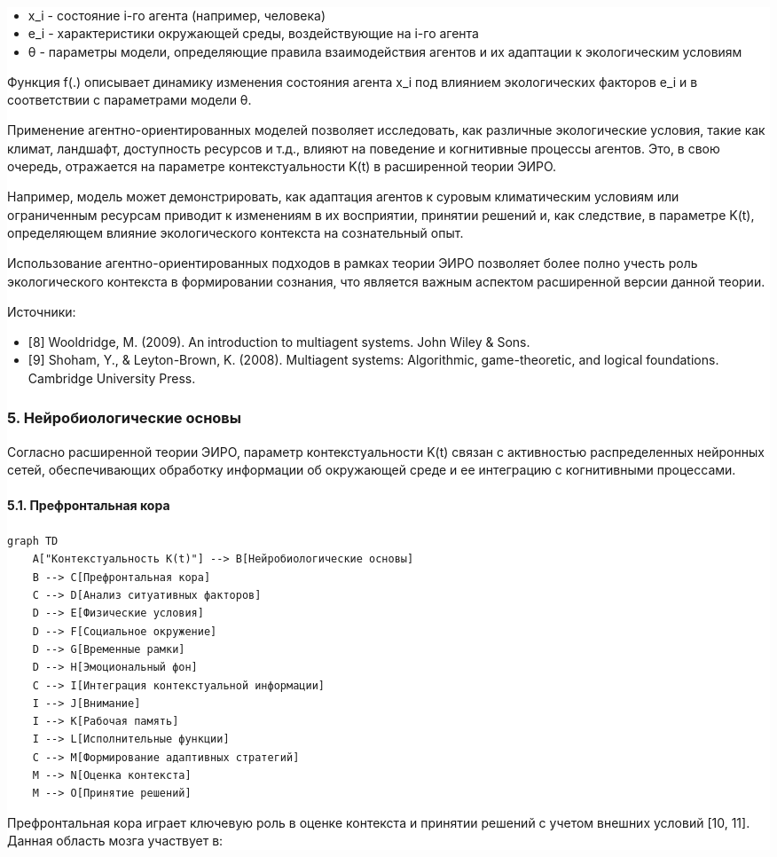 - x_i - состояние i-го агента (например, человека)
- e_i - характеристики окружающей среды, воздействующие на i-го агента
- θ - параметры модели, определяющие правила взаимодействия агентов и их адаптации к экологическим условиям

Функция f(.) описывает динамику изменения состояния агента x_i под влиянием экологических факторов e_i и в соответствии с параметрами модели θ.

Применение агентно-ориентированных моделей позволяет исследовать, как различные экологические условия, такие как климат, ландшафт, доступность ресурсов и т.д., влияют на поведение и когнитивные процессы агентов. Это, в свою очередь, отражается на параметре контекстуальности K(t) в расширенной теории ЭИРО.

Например, модель может демонстрировать, как адаптация агентов к суровым климатическим условиям или ограниченным ресурсам приводит к изменениям в их восприятии, принятии решений и, как следствие, в параметре K(t), определяющем влияние экологического контекста на сознательный опыт.

Использование агентно-ориентированных подходов в рамках теории ЭИРО позволяет более полно учесть роль экологического контекста в формировании сознания, что является важным аспектом расширенной версии данной теории.

Источники:

- [8] Wooldridge, M. (2009). An introduction to multiagent systems. John Wiley & Sons.
- [9] Shoham, Y., & Leyton-Brown, K. (2008). Multiagent systems: Algorithmic, game-theoretic, and logical foundations. Cambridge University Press.



### 5. Нейробиологические основы

Согласно расширенной теории ЭИРО, параметр контекстуальности K(t) связан с активностью распределенных нейронных сетей, обеспечивающих обработку информации об окружающей среде и ее интеграцию с когнитивными процессами.

#### 5.1. Префронтальная кора

```mermaid
graph TD
    A["Контекстуальность K(t)"] --> B[Нейробиологические основы]
    B --> C[Префронтальная кора]
    C --> D[Анализ ситуативных факторов]
    D --> E[Физические условия]
    D --> F[Социальное окружение]
    D --> G[Временные рамки]
    D --> H[Эмоциональный фон]
    C --> I[Интеграция контекстуальной информации]
    I --> J[Внимание]
    I --> K[Рабочая память]
    I --> L[Исполнительные функции]
    C --> M[Формирование адаптивных стратегий]
    M --> N[Оценка контекста]
    M --> O[Принятие решений]
```

Префронтальная кора играет ключевую роль в оценке контекста и принятии решений с учетом внешних условий [10, 11]. Данная область мозга участвует в:
